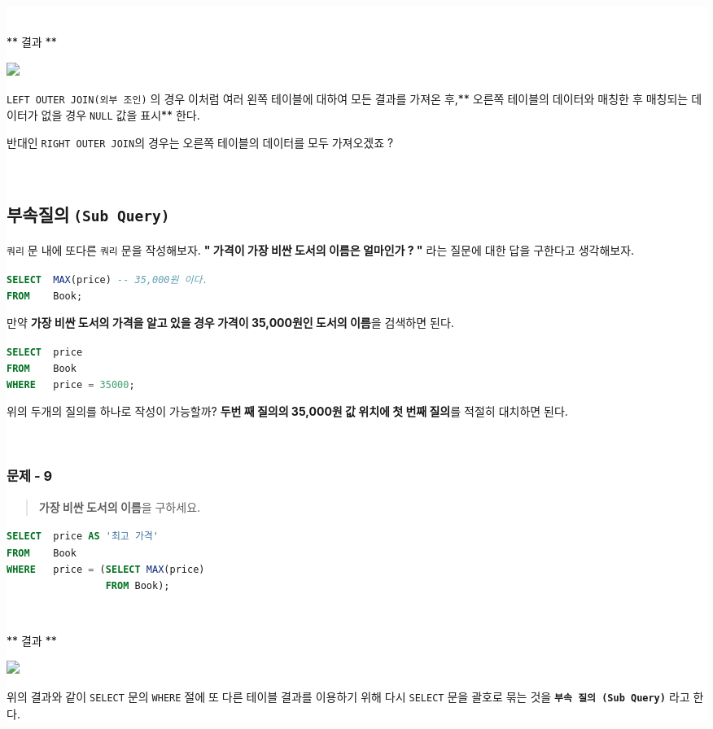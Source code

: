 <br>

** 결과 **

![](https://velog.velcdn.com/images/jaepal/post/d9c76d8b-ca73-4c04-8f60-892582b3c18a/image.PNG)



`LEFT OUTER JOIN(외부 조인)` 의 경우 이처럼 여러 왼쪽 테이블에 대하여
모든 결과를 가져온 후,** 오른쪽 테이블의 데이터와 매칭한 후 매칭되는 데이터가 없을 경우
`NULL` 값을 표시** 한다.

반대인 `RIGHT OUTER JOIN`의 경우는 오른쪽 테이블의 데이터를 모두 가져오겠죠 ?

<br>

## 부속질의 `(Sub Query)`

`쿼리` 문 내에 또다른 `쿼리` 문을 작성해보자. 
**" 가격이 가장 비싼 도서의 이름은 얼마인가 ? "** 라는 질문에 대한 답을 구한다고 생각해보자. 

```sql
SELECT	MAX(price) -- 35,000원 이다.
FROM	Book;
```
만약 **가장 비싼 도서의 가격을 알고 있을 경우 가격이 35,000원인 도서의 이름**을 검색하면 된다.

```sql
SELECT	price
FROM	Book
WHERE	price = 35000;
```

위의 두개의 질의를 하나로 작성이 가능할까?
**두번 째 질의의 35,000원 값 위치에 첫 번째 질의**를 적절히 대치하면 된다. 

<br>

### 문제 - 9

> **가장 비싼 도서의 이름**을 구하세요.

```sql
SELECT	price AS '최고 가격'
FROM 	Book
WHERE	price = (SELECT MAX(price)
				 FROM Book);
```

<br>

** 결과 **

![](https://velog.velcdn.com/images/jaepal/post/f689c68c-ad9f-41fb-852c-1e179a352139/image.PNG)


위의 결과와 같이 `SELECT` 문의 `WHERE` 절에 또 다른 테이블 결과를 이용하기 위해
다시 `SELECT` 문을 괄호로 묶는 것을 **`부속 질의 (Sub Query)`** 라고 한다.
